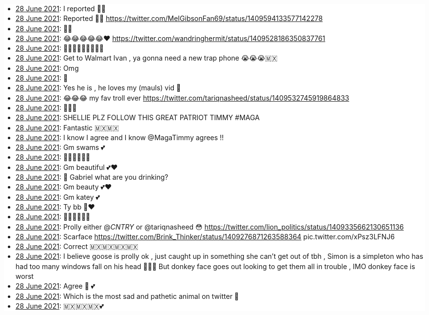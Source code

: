* [28 June 2021](https://web.archive.org/web/20210628225856/https://twitter.com/elpaposburrito/status/1409604356845023234): I reported 💯💯
* [28 June 2021](https://web.archive.org/web/20210628200740/https://twitter.com/elpaposburrito/status/1409604202704343041): Reported 💯💯 https://twitter.com/MeIGibsonFan69/status/1409594133577142278
* [28 June 2021](https://web.archive.org/web/20210701194626/https://twitter.com/elpaposburrito/status/1409534009504419844): 👀👀
* [28 June 2021](https://web.archive.org/web/20210628195907/https://twitter.com/elpaposburrito/status/1409602243414921219): 😂😂😂😂😂❤️ https://twitter.com/wandringhermit/status/1409528186350837761
* [28 June 2021](https://web.archive.org/web/20210629021259/https://twitter.com/elpaposburrito/status/1409570482685349899): 🤣🤣🤣🇲🇽🇲🇽🇲🇽
* [28 June 2021](https://web.archive.org/web/20210630074117/https://twitter.com/elpaposburrito/status/1409570207862038532): Get to Walmart Ivan , ya gonna need a new trap phone 😭😭😭🇲🇽
* [28 June 2021](https://web.archive.org/web/20210628173653/https://twitter.com/elpaposburrito/status/1409566141387874305): Omg
* [28 June 2021](https://web.archive.org/web/20210701113401/https://twitter.com/elpaposburrito/status/1409564379893350409): 👀
* [28 June 2021](https://web.archive.org/web/20210701194626/https://twitter.com/elpaposburrito/status/1409534009504419844): Yes he is , he loves my (mauls) vid 💯
* [28 June 2021](https://web.archive.org/web/20210628153808/https://twitter.com/elpaposburrito/status/1409533718486728711): 😂😂😂 my fav troll ever https://twitter.com/tariqnasheed/status/1409532745919864833
* [28 June 2021](https://web.archive.org/web/20210628193850/https://twitter.com/elpaposburrito/status/1409533109993971713): 👀👀👀
* [28 June 2021](https://web.archive.org/web/20210628152549/https://twitter.com/elpaposburrito/status/1409533009557135366): SHELLIE PLZ FOLLOW THIS GREAT PATRIOT TIMMY  #MAGA
* [28 June 2021](https://web.archive.org/web/20210629193437/https://twitter.com/elpaposburrito/status/1409526942764830726): Fantastic 🇲🇽🇲🇽
* [28 June 2021](https://web.archive.org/web/20210628140724/https://twitter.com/elpaposburrito/status/1409513550746374147): I know I agree and I know  @MagaTimmy  agrees !!
* [28 June 2021](https://web.archive.org/web/20210628140523/https://twitter.com/elpaposburrito/status/1409513208218542084): Gm swams 💕
* [28 June 2021](https://web.archive.org/web/20210629190707/https://twitter.com/elpaposburrito/status/1409506105395453955): 💯💯💯🤣🇲🇽
* [28 June 2021](https://web.archive.org/web/20210628133634/https://twitter.com/elpaposburrito/status/1409505975342616582): Gm beautiful 💕❤️
* [28 June 2021](https://web.archive.org/web/20210629035140/https://twitter.com/elpaposburrito/status/1409494988451364865): 👀 Gabriel what are you drinking?
* [28 June 2021](https://web.archive.org/web/20210628122809/https://twitter.com/elpaposburrito/status/1409488710920515584): Gm beauty 💕❤️
* [28 June 2021](https://web.archive.org/web/20210628174640/https://twitter.com/elpaposburrito/status/1409488169842708487): Gm katey 💕
* [28 June 2021](https://web.archive.org/web/20210629185928/https://twitter.com/elpaposburrito/status/1409480242054434816): Ty bb 🤣❤️
* [28 June 2021](https://web.archive.org/web/20210628115358/https://twitter.com/elpaposburrito/status/1409480084679966722): 🤣💯🇲🇽🇲🇽
* [28 June 2021](https://web.archive.org/web/20210628032550/https://twitter.com/elpaposburrito/status/1409352244584189957): Prolly either  @_CNTRY_  or  @tariqnasheed  😳 https://twitter.com/lion_politics/status/1409335662130651136
* [28 June 2021](https://web.archive.org/web/20210628031312/https://twitter.com/elpaposburrito/status/1409349074915147780): Scarface  https://twitter.com/Brink_Thinker/status/1409276871263588364  pic.twitter.com/xPsz3LFNJ6
* [28 June 2021](https://web.archive.org/web/20210628025619/https://twitter.com/elpaposburrito/status/1409344854568673281): Correct 🇲🇽🇲🇽🇲🇽🇲🇽
* [28 June 2021](https://web.archive.org/web/20210628025543/https://twitter.com/elpaposburrito/status/1409344647126716418): I believe goose is prolly ok , just caught up in something she can’t get out of tbh , Simon is a simpleton who has had too many windows fall on his head 🤣🇲🇽 But donkey face goes out looking to get them all in trouble , IMO donkey face is worst
* [28 June 2021](https://web.archive.org/web/20210628025153/https://twitter.com/elpaposburrito/status/1409343705270702085): Agree 💯 💕
* [28 June 2021](https://web.archive.org/web/20210628021225/https://twitter.com/elpaposburrito/status/1409327320234668035): Which is the most sad and pathetic animal on twitter 🤫
* [28 June 2021](https://web.archive.org/web/20210628013542/https://twitter.com/elpaposburrito/status/1409324579433193483): 🇲🇽🇲🇽🇲🇽💕